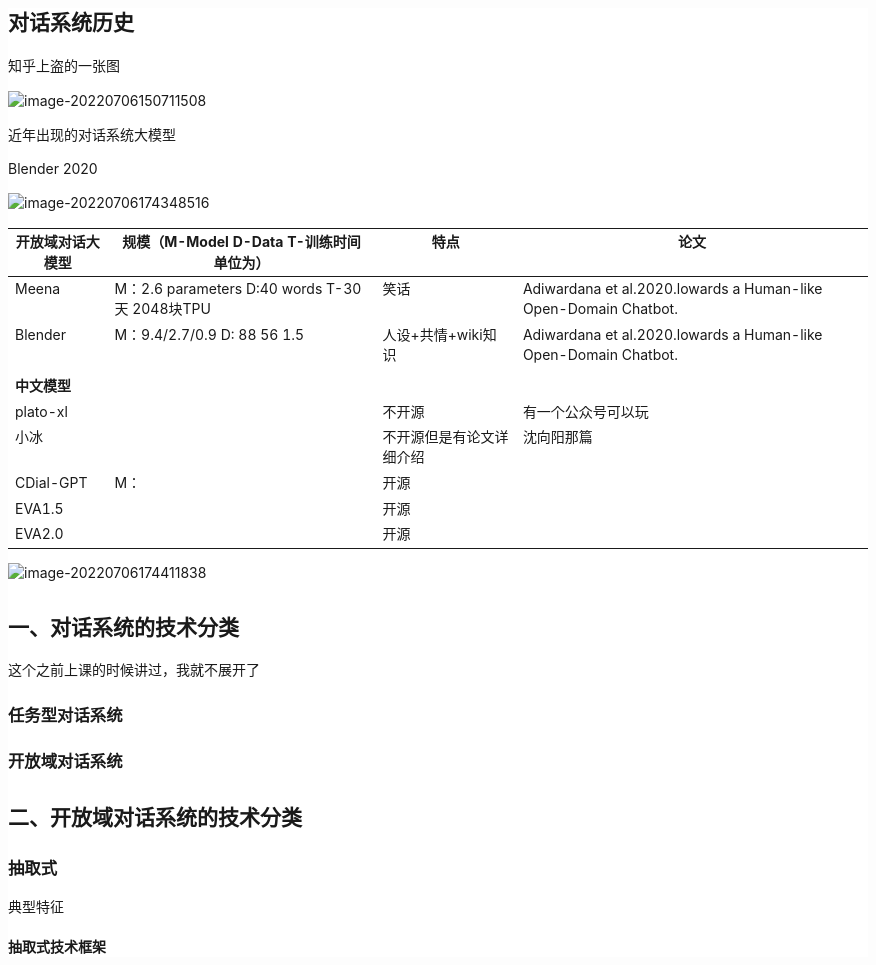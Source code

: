 ## 对话系统历史

知乎上盗的一张图

![image-20220706150711508](https://s2.loli.net/2022/07/07/WQAuEMBbmLxd7go.png)

近年出现的对话系统大模型

Blender 2020

![image-20220706174348516](https://s2.loli.net/2022/07/07/qrfPL78jxZs6vGm.png)

| 开放域对话大模型 | 规模（M-Model D-Data T-训练时间 单位为）       | 特点                     | 论文                                                         |
| ---------------- | ---------------------------------------------- | ------------------------ | ------------------------------------------------------------ |
| Meena            | M：2.6 parameters D:40 words  T-30天 2048块TPU | 笑话                     | Adiwardana et al.2020.lowards a Human-like Open-Domain Chatbot. |
| Blender          | M：9.4/2.7/0.9 D: 88 56 1.5                    | 人设+共情+wiki知识       | Adiwardana et al.2020.lowards a Human-like Open-Domain Chatbot. |
|                  |                                                |                          |                                                              |
| **中文模型**     |                                                |                          |                                                              |
| plato-xl         |                                                | 不开源                   | 有一个公众号可以玩                                           |
| 小冰             |                                                | 不开源但是有论文详细介绍 | 沈向阳那篇                                                   |
| CDial-GPT        | M：                                            | 开源                     |                                                              |
| EVA1.5           |                                                | 开源                     |                                                              |
| EVA2.0           |                                                | 开源                     |                                                              |



![image-20220706174411838](https://s2.loli.net/2022/07/07/WbvGDpnaXjl2x6M.png)

## 一、对话系统的技术分类

这个之前上课的时候讲过，我就不展开了

### 任务型对话系统



### 开放域对话系统



## 二、开放域对话系统的技术分类

### 抽取式

典型特征

#### 抽取式技术框架
